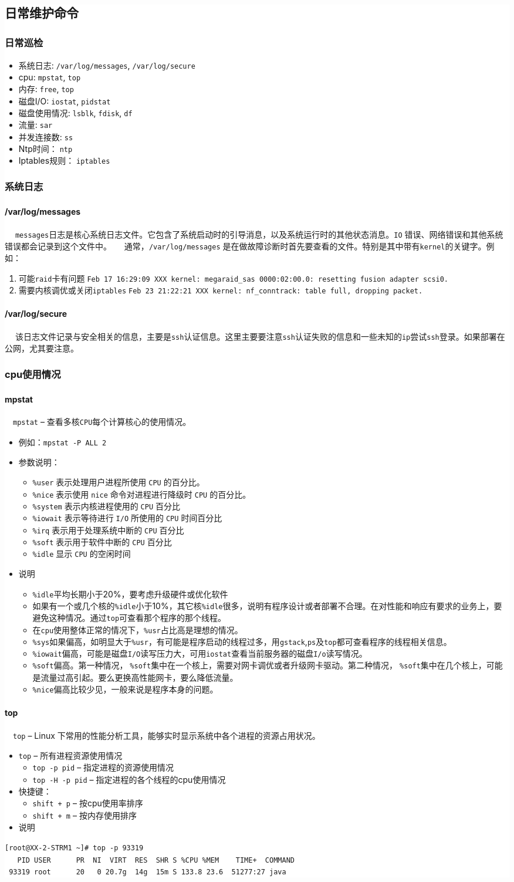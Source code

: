 ## 日常维护命令
### 日常巡检
* 系统日志:	`/var/log/messages`, `/var/log/secure`
* cpu:		`mpstat`, `top`
* 内存:		`free`, `top`
* 磁盘I/O:	`iostat`, `pidstat`
* 磁盘使用情况:	`lsblk`, `fdisk`, `df`
* 流量:		`sar`
* 并发连接数:	`ss`
* Ntp时间：	`ntp`
* Iptables规则：	`iptables`

### 系统日志
#### /var/log/messages
&emsp; `messages`日志是核心系统日志文件。它包含了系统启动时的引导消息，以及系统运行时的其他状态消息。`IO` 错误、网络错误和其他系统错误都会记录到这个文件中。
&emsp; 通常，`/var/log/messages` 是在做故障诊断时首先要查看的文件。特别是其中带有`kernel`的关键字。例如：
1. 可能`raid`卡有问题
`Feb 17 16:29:09 XXX kernel: megaraid_sas 0000:02:00.0: resetting fusion adapter scsi0.`
2. 需要内核调优或关闭`iptables`
`Feb 23 21:22:21 XXX kernel: nf_conntrack: table full, dropping packet.`

#### /var/log/secure
&emsp; 该日志文件记录与安全相关的信息，主要是`ssh`认证信息。这里主要要注意`ssh`认证失败的信息和一些未知的`ip`尝试`ssh`登录。如果部署在公网，尤其要注意。

### cpu使用情况
#### mpstat
&emsp;`mpstat` – 查看多核`CPU`每个计算核心的使用情况。
* 例如：`mpstat -P ALL 2`
* 参数说明：
    - `%user`       表示处理用户进程所使用 `CPU` 的百分比。
    - `%nice`       表示使用 `nice` 命令对进程进行降级时 `CPU` 的百分比。  
    - `%system`   表示内核进程使用的 `CPU` 百分比  
    - `%iowait`     表示等待进行 `I/O` 所使用的 `CPU` 时间百分比   
    - `%irq`          表示用于处理系统中断的 `CPU` 百分比   
    - `%soft`        表示用于软件中断的 `CPU` 百分比    
    - `%idle`        显示 `CPU` 的空闲时间

* 说明
    - `%idle`平均长期小于20%，要考虑升级硬件或优化软件
    - 如果有一个或几个核的`%idle`小于10%，其它核`%idle`很多，说明有程序设计或者部署不合理。在对性能和响应有要求的业务上，要避免这种情况。通过`top`可查看那个程序的那个线程。
    - 在`cpu`使用整体正常的情况下，`%usr`占比高是理想的情况。
    - `%sys`如果偏高，如明显大于`%usr`，有可能是程序启动的线程过多，用`gstack`,`ps`及`top`都可查看程序的线程相关信息。
    - `%iowait`偏高，可能是磁盘`I/O`读写压力大，可用`iostat`查看当前服务器的磁盘`I/o`读写情况。
    - `%soft`偏高。第一种情况， `%soft`集中在一个核上，需要对网卡调优或者升级网卡驱动。第二种情况， `%soft`集中在几个核上，可能是流量过高引起。要么更换高性能网卡，要么降低流量。
    - `%nice`偏高比较少见，一般来说是程序本身的问题。


#### top 
&emsp;`top` – Linux 下常用的性能分析工具，能够实时显示系统中各个进程的资源占用状况。
* `top` – 所有进程资源使用情况
	- `top -p pid` – 指定进程的资源使用情况
	- `top -H -p pid` – 指定进程的各个线程的cpu使用情况
* 快捷键： 
    - `shift + p` – 按cpu使用率排序
	- `shift + m` – 按内存使用排序
* 说明
```shell
[root@XX-2-STRM1 ~]# top -p 93319
   PID USER      PR  NI  VIRT  RES  SHR S %CPU %MEM    TIME+  COMMAND  
 93319 root      20   0 20.7g  14g  15m S 133.8 23.6  51277:27 java
```